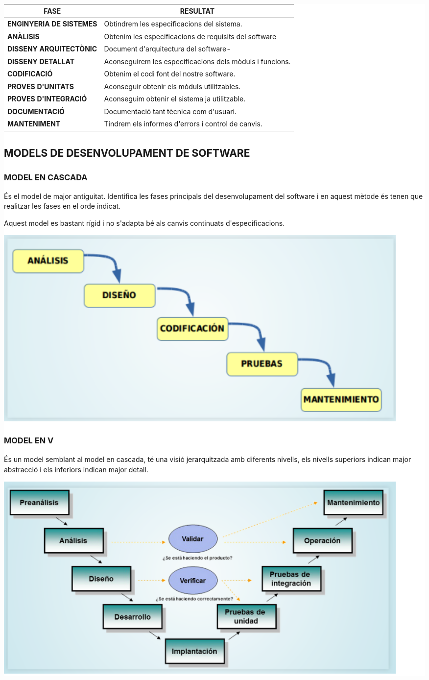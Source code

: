 **FASE**  | **RESULTAT**  
--|--
**ENGINYERIA DE SISTEMES**   |  Obtindrem les especificacions del sistema.
**ANÀLISIS**  |  Obtenim les especificacions de requisits del software
**DISSENY ARQUITECTÒNIC**  | Document d'arquitectura del software-
**DISSENY DETALLAT**  |  Aconseguirem les especificacions dels mòduls i funcions.
**CODIFICACIÓ**  |  Obtenim el codi font del nostre software.
**PROVES D'UNITATS**  |  Aconseguir obtenir els mòduls utilitzables.
**PROVES D'INTEGRACIÓ**  |  Aconseguim obtenir el sistema ja utilitzable.
**DOCUMENTACIÓ**  |  Documentació tant tècnica com d'usuari.
**MANTENIMENT**  |  Tindrem els informes d'errors i control de canvis.

## **MODELS DE DESENVOLUPAMENT DE SOFTWARE**

### MODEL EN CASCADA

És el model de major antiguitat. Identifica les fases principals del desenvolupament del software i en aquest mètode és tenen que realitzar les fases en el orde indicat.

Aquest model es bastant rígid i no s'adapta bé als canvis continuats d'especificacions.

<img src="assets/model_cascada.png" alt="Model_Cascada" width="800"/>

### MODEL EN V

És un model semblant al model en cascada, té una visió jerarquitzada amb diferents nivells, els nivells superiors indican major abstracció i els inferiors indican major detall.

<img src="assets/model_v.png" alt="Model_V" width="800"/>
